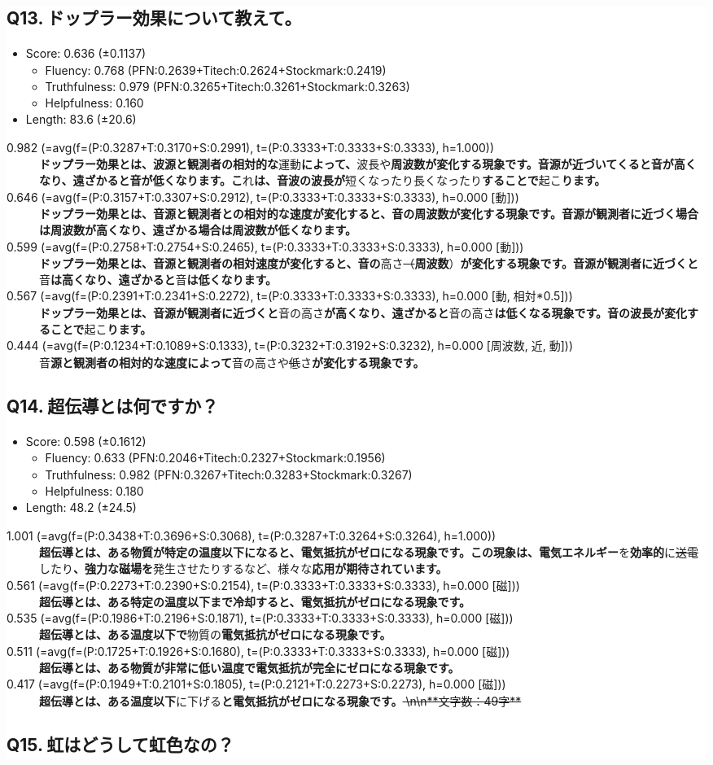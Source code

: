 ## <a name="Q13"></a>Q13. ドップラー効果について教えて。

- Score: 0.636 (±0.1137)
  - Fluency: 0.768 (PFN:0.2639+Titech:0.2624+Stockmark:0.2419)
  - Truthfulness: 0.979 (PFN:0.3265+Titech:0.3261+Stockmark:0.3263)
  - Helpfulness: 0.160
- Length: 83.6 (±20.6)

<dl>
<dt>0.982 (=avg(f=(P:0.3287+T:0.3170+S:0.2991), t=(P:0.3333+T:0.3333+S:0.3333), h=1.000))</dt>
<dd><b>ドップラー効果とは、波源と観測者の相対的な</b>運動<b>によって、</b>波長や<b>周波数が変化する現象です。音源が近づいてくると音が高くなり、遠ざかると音が低くなります。こ</b>れ<b>は、音波の波長が</b>短くなったり長くなったり<b>することで</b>起こ<b>ります。</b></dd>
<dt>0.646 (=avg(f=(P:0.3157+T:0.3307+S:0.2912), t=(P:0.3333+T:0.3333+S:0.3333), h=0.000 [動]))</dt>
<dd><b>ドップラー効果とは、音源と観測者との相対的な速度が変化すると、音の周波数が変化する現象です。音源が観測者に近づく場合は周波数が高くなり、遠ざかる場合は周波数が低くなります。</b></dd>
<dt>0.599 (=avg(f=(P:0.2758+T:0.2754+S:0.2465), t=(P:0.3333+T:0.3333+S:0.3333), h=0.000 [動]))</dt>
<dd><b>ドップラー効果とは、音源と観測者の相対速度が変化すると、音の</b>高さ<s>（</s><b>周波数</b>）<b>が変化する現象です。音源が観測者に近づくと</b>音<b>は高くなり、遠ざかると</b>音<b>は低くなります。</b></dd>
<dt>0.567 (=avg(f=(P:0.2391+T:0.2341+S:0.2272), t=(P:0.3333+T:0.3333+S:0.3333), h=0.000 [動, 相対*0.5]))</dt>
<dd><b>ドップラー効果とは、音源が観測者に近づくと</b>音の高さ<b>が高くなり、遠ざかると</b>音の高さ<b>は低くなる現象です。音の波長が変化することで</b>起こ<b>ります。</b></dd>
<dt>0.444 (=avg(f=(P:0.1234+T:0.1089+S:0.1333), t=(P:0.3232+T:0.3192+S:0.3232), h=0.000 [周波数, 近, 動]))</dt>
<dd>音<b>源と観測者の相対的な速度によって</b>音の高さや<s>低</s>さ<b>が変化する現象です。</b></dd>
</dl>

## <a name="Q14"></a>Q14. 超伝導とは何ですか？

- Score: 0.598 (±0.1612)
  - Fluency: 0.633 (PFN:0.2046+Titech:0.2327+Stockmark:0.1956)
  - Truthfulness: 0.982 (PFN:0.3267+Titech:0.3283+Stockmark:0.3267)
  - Helpfulness: 0.180
- Length: 48.2 (±24.5)

<dl>
<dt>1.001 (=avg(f=(P:0.3438+T:0.3696+S:0.3068), t=(P:0.3287+T:0.3264+S:0.3264), h=1.000))</dt>
<dd><b>超伝導とは、ある物質が特定の温度以下になると、電気抵抗がゼロになる現象です。この現象は、電気エネルギー</b>を<b>効率的</b>に<s>送電</s>したり<b>、強力な磁場を</b>発生させたりするなど、様々な<b>応用が期待されています。</b></dd>
<dt>0.561 (=avg(f=(P:0.2273+T:0.2390+S:0.2154), t=(P:0.3333+T:0.3333+S:0.3333), h=0.000 [磁]))</dt>
<dd><b>超伝導とは、ある特定の温度以下まで冷却すると、電気抵抗がゼロになる現象です。</b></dd>
<dt>0.535 (=avg(f=(P:0.1986+T:0.2196+S:0.1871), t=(P:0.3333+T:0.3333+S:0.3333), h=0.000 [磁]))</dt>
<dd><b>超伝導とは、ある温度以下で</b>物質の<b>電気抵抗がゼロになる現象です。</b></dd>
<dt>0.511 (=avg(f=(P:0.1725+T:0.1926+S:0.1680), t=(P:0.3333+T:0.3333+S:0.3333), h=0.000 [磁]))</dt>
<dd><b>超伝導とは、ある物質が非常に低い温度で電気抵抗が完全にゼロになる現象です。</b></dd>
<dt>0.417 (=avg(f=(P:0.1949+T:0.2101+S:0.1805), t=(P:0.2121+T:0.2273+S:0.2273), h=0.000 [磁]))</dt>
<dd><b>超伝導とは、ある温度以下</b>に下げる<b>と電気抵抗がゼロになる現象です。</b><s> &#92;n&#92;n&#42;&#42;文字数：49字&#42;&#42;</s></dd>
</dl>

## <a name="Q15"></a>Q15. 虹はどうして虹色なの？
